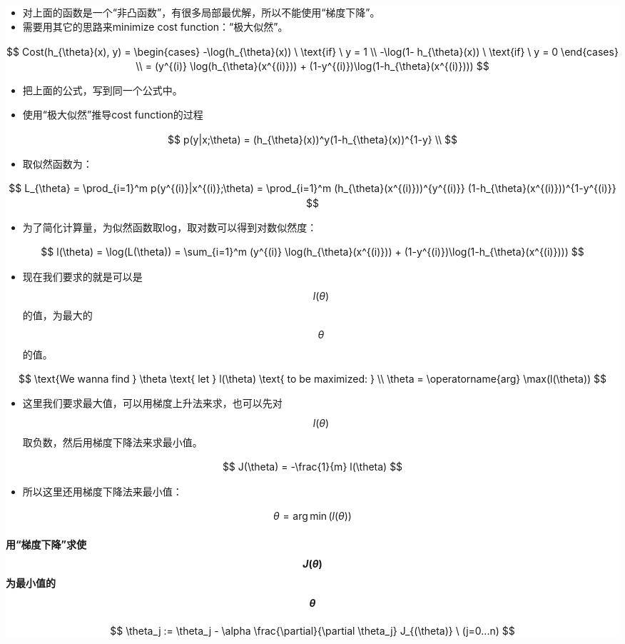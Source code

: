 - 对上面的函数是一个“非凸函数”，有很多局部最优解，所以不能使用“梯度下降”。
- 需要用其它的思路来minimize cost function：“极大似然”。

$$
Cost(h_{\theta}(x), y) =
\begin{cases}
-\log(h_{\theta}(x)) \ \text{if} \ y = 1 \\
-\log(1- h_{\theta}(x)) \ \text{if} \ y = 0
\end{cases} \\
= (y^{(i)} \log(h_{\theta}(x^{(i)})) + (1-y^{(i)})\log(1-h_{\theta}(x^{(i)})))
$$

- 把上面的公式，写到同一个公式中。

- 使用“极大似然”推导cost function的过程

$$
p(y|x;\theta) = (h_{\theta}(x))^y(1-h_{\theta}(x))^{1-y} \\
$$

- 取似然函数为：

$$
L_{\theta} = \prod_{i=1}^m p(y^{(i)}|x^{(i)};\theta)
= \prod_{i=1}^m (h_{\theta}(x^{(i)}))^{y^{(i)}} (1-h_{\theta}(x^{(i)}))^{1-y^{(i)}}
$$

- 为了简化计算量，为似然函数取log，取对数可以得到对数似然度：

$$
l(\theta) = \log(L(\theta)) =
\sum_{i=1}^m (y^{(i)} \log(h_{\theta}(x^{(i)})) + (1-y^{(i)})\log(1-h_{\theta}(x^{(i)})))
$$

- 现在我们要求的就是可以是$$l(\theta)$$的值，为最大的$$\theta$$的值。

$$
\text{We wanna find } \theta \text{ let } l(\theta) \text{ to be maximized: } \\
\theta = \operatorname{arg} \max(l(\theta))
$$

- 这里我们要求最大值，可以用梯度上升法来求，也可以先对$$l(\theta)$$取负数，然后用梯度下降法来求最小值。

$$
J(\theta) = -\frac{1}{m} l(\theta)
$$

- 所以这里还用梯度下降法来最小值：

$$
\theta = \operatorname{arg} \min(l(\theta))
$$

#### 用“梯度下降”求使$$J(\theta)$$为最小值的$$\theta$$

$$
\theta_j := \theta_j - \alpha \frac{\partial}{\partial \theta_j} J_{(\theta)} \ (j=0...n)
$$
